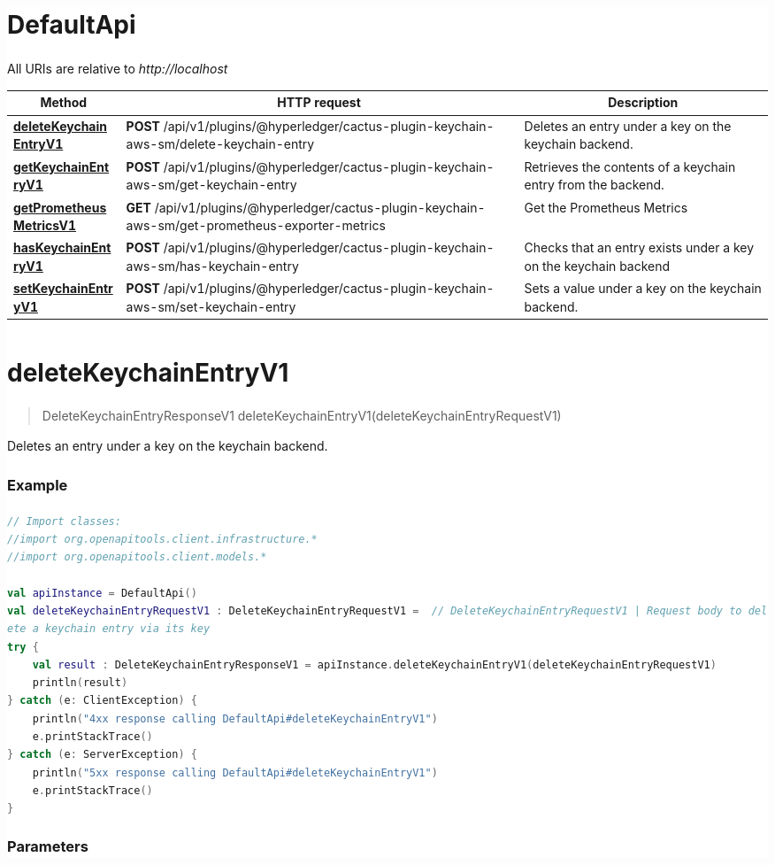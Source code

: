 # DefaultApi

All URIs are relative to *http://localhost*

Method | HTTP request | Description
------------- | ------------- | -------------
[**deleteKeychainEntryV1**](DefaultApi.md#deleteKeychainEntryV1) | **POST** /api/v1/plugins/@hyperledger/cactus-plugin-keychain-aws-sm/delete-keychain-entry | Deletes an entry under a key on the keychain backend.
[**getKeychainEntryV1**](DefaultApi.md#getKeychainEntryV1) | **POST** /api/v1/plugins/@hyperledger/cactus-plugin-keychain-aws-sm/get-keychain-entry | Retrieves the contents of a keychain entry from the backend.
[**getPrometheusMetricsV1**](DefaultApi.md#getPrometheusMetricsV1) | **GET** /api/v1/plugins/@hyperledger/cactus-plugin-keychain-aws-sm/get-prometheus-exporter-metrics | Get the Prometheus Metrics
[**hasKeychainEntryV1**](DefaultApi.md#hasKeychainEntryV1) | **POST** /api/v1/plugins/@hyperledger/cactus-plugin-keychain-aws-sm/has-keychain-entry | Checks that an entry exists under a key on the keychain backend
[**setKeychainEntryV1**](DefaultApi.md#setKeychainEntryV1) | **POST** /api/v1/plugins/@hyperledger/cactus-plugin-keychain-aws-sm/set-keychain-entry | Sets a value under a key on the keychain backend.


<a name="deleteKeychainEntryV1"></a>
# **deleteKeychainEntryV1**
> DeleteKeychainEntryResponseV1 deleteKeychainEntryV1(deleteKeychainEntryRequestV1)

Deletes an entry under a key on the keychain backend.

### Example
```kotlin
// Import classes:
//import org.openapitools.client.infrastructure.*
//import org.openapitools.client.models.*

val apiInstance = DefaultApi()
val deleteKeychainEntryRequestV1 : DeleteKeychainEntryRequestV1 =  // DeleteKeychainEntryRequestV1 | Request body to delete a keychain entry via its key
try {
    val result : DeleteKeychainEntryResponseV1 = apiInstance.deleteKeychainEntryV1(deleteKeychainEntryRequestV1)
    println(result)
} catch (e: ClientException) {
    println("4xx response calling DefaultApi#deleteKeychainEntryV1")
    e.printStackTrace()
} catch (e: ServerException) {
    println("5xx response calling DefaultApi#deleteKeychainEntryV1")
    e.printStackTrace()
}
```

### Parameters
